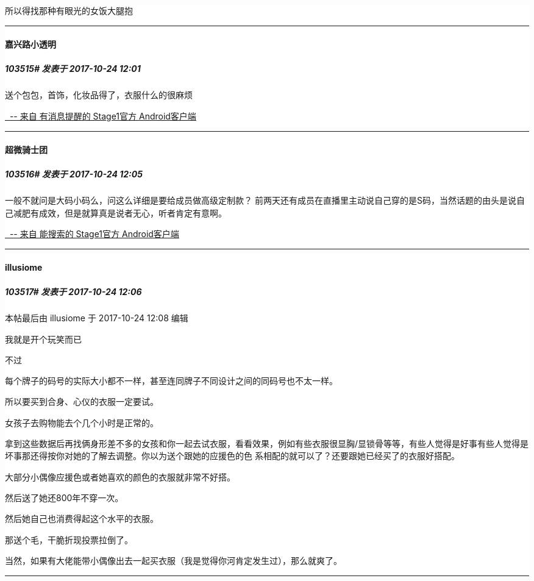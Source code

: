 所以得找那种有眼光的女饭大腿抱 


*****

####  嘉兴路小透明  
##### 103515#       发表于 2017-10-24 12:01


送个包包，首饰，化妆品得了，衣服什么的很麻烦

[  -- 来自 有消息提醒的 Stage1官方 Android客户端](https://www.coolapk.com/apk/140634)


*****

####  超微骑士团  
##### 103516#       发表于 2017-10-24 12:05


一般不就问是大码小码么，问这么详细是要给成员做高级定制款？
前两天还有成员在直播里主动说自己穿的是S码，当然话题的由头是说自己减肥有成效，但是就算真是说者无心，听者肯定有意啊。

[  -- 来自 能搜索的 Stage1官方 Android客户端](https://www.coolapk.com/apk/140634)


*****

####  illusiome  
##### 103517#       发表于 2017-10-24 12:06


 本帖最后由 illusiome 于 2017-10-24 12:08 编辑 

我就是开个玩笑而已

不过

每个牌子的码号的实际大小都不一样，甚至连同牌子不同设计之间的同码号也不太一样。

所以要买到合身、心仪的衣服一定要试。

女孩子去购物能去个几个小时是正常的。


拿到这些数据后再找俩身形差不多的女孩和你一起去试衣服，看看效果，例如有些衣服很显胸/显锁骨等等，有些人觉得是好事有些人觉得是坏事那还得按你对她的了解去调整。你以为送个跟她的应援色的色 系相配的就可以了？还要跟她已经买了的衣服好搭配。

大部分小偶像应援色或者她喜欢的颜色的衣服就非常不好搭。


然后送了她还800年不穿一次。


然后她自己也消费得起这个水平的衣服。


那送个毛，干脆折现投票拉倒了。


当然，如果有大佬能带小偶像出去一起买衣服（我是觉得你河肯定发生过），那么就爽了。


*****

